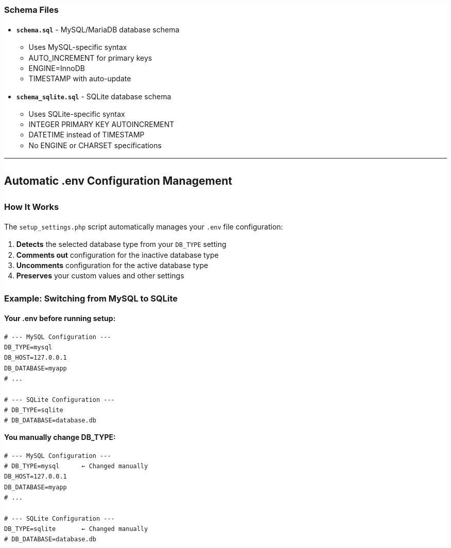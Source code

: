 ### Schema Files

- **`schema.sql`** - MySQL/MariaDB database schema
  - Uses MySQL-specific syntax
  - AUTO_INCREMENT for primary keys
  - ENGINE=InnoDB
  - TIMESTAMP with auto-update

- **`schema_sqlite.sql`** - SQLite database schema
  - Uses SQLite-specific syntax
  - INTEGER PRIMARY KEY AUTOINCREMENT
  - DATETIME instead of TIMESTAMP
  - No ENGINE or CHARSET specifications

---

## Automatic .env Configuration Management

### How It Works

The `setup_settings.php` script automatically manages your `.env` file configuration:

1. **Detects** the selected database type from your `DB_TYPE` setting
2. **Comments out** configuration for the inactive database type
3. **Uncomments** configuration for the active database type
4. **Preserves** your custom values and other settings

### Example: Switching from MySQL to SQLite

**Your .env before running setup:**
```env
# --- MySQL Configuration ---
DB_TYPE=mysql
DB_HOST=127.0.0.1
DB_DATABASE=myapp
# ...

# --- SQLite Configuration ---
# DB_TYPE=sqlite
# DB_DATABASE=database.db
```

**You manually change DB_TYPE:**
```env
# --- MySQL Configuration ---
# DB_TYPE=mysql      ← Changed manually
DB_HOST=127.0.0.1
DB_DATABASE=myapp
# ...

# --- SQLite Configuration ---
DB_TYPE=sqlite       ← Changed manually
# DB_DATABASE=database.db
```
